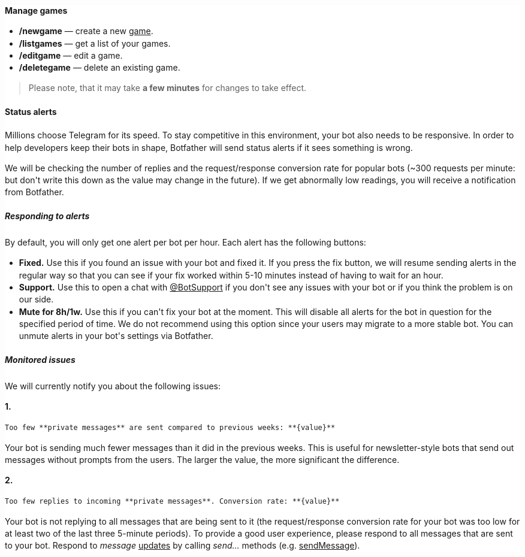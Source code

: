**Manage games**

- **/newgame** — create a new [game](https://core.telegram.org/bots/games).
- **/listgames** — get a list of your games.
- **/editgame** — edit a game.
- **/deletegame** — delete an existing game.

> Please note, that it may take **a few minutes** for changes to take effect.

#### Status alerts

Millions choose Telegram for its speed. To stay competitive in this  environment, your bot also needs to be responsive. In order to help  developers keep their bots in shape, Botfather will send status alerts  if it sees something is wrong.

We will be checking the number of replies and the request/response  conversion rate for popular bots (~300 requests per minute: but don't  write this down as the value may change in the future). If we get  abnormally low readings, you will receive a notification from Botfather.

##### Responding to alerts

By default, you will only get one alert per bot per hour. Each alert has the following buttons:

- **Fixed.** Use this if you found an issue with your bot and fixed it. If you press the fix button, we will resume sending  alerts in the regular way so that you can see if your fix worked within  5-10 minutes instead of having to wait for an hour.
- **Support.** Use this to open a chat with [@BotSupport](https://t.me/botsupport) if you don't see any issues with your bot or if you think the problem is on our side.
- **Mute for 8h/1w.** Use this if you can't fix your bot  at the moment. This will disable all alerts for the bot in question for  the specified period of time. We do not recommend using this option  since your users may migrate to a more stable bot. You can unmute alerts in your bot's settings via Botfather.

##### Monitored issues

We will currently notify you about the following issues:

**1.**

```
Too few **private messages** are sent compared to previous weeks: **{value}**
```

Your bot is sending much fewer messages than it did in the previous  weeks. This is useful for newsletter-style bots that send out messages  without prompts from the users. The larger the value, the more  significant the difference. 

**2.**

```
Too few replies to incoming **private messages**. Conversion rate: **{value}**
```

Your bot is not replying to all messages that are being sent to it  (the request/response conversion rate for your bot was too low for at  least two of the last three 5-minute periods). To provide a good user  experience, please respond to all messages that are sent to your bot.  Respond to *message* [updates](https://core.telegram.org/bots/api#update) by calling *send…* methods (e.g. [sendMessage](https://core.telegram.org/bots/api#sendmessage)).
